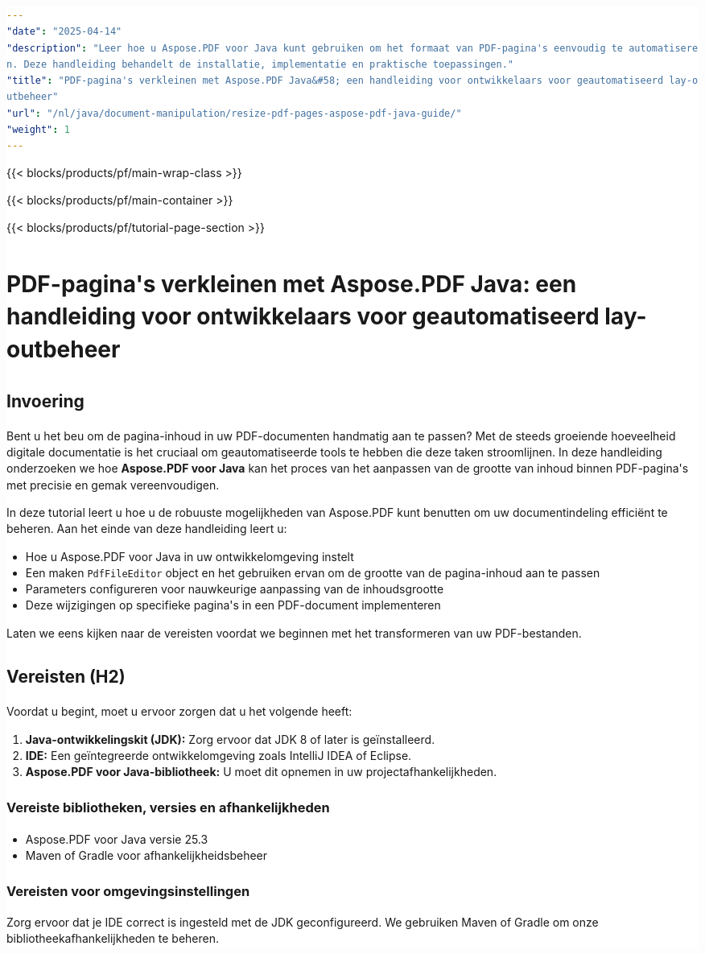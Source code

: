 ```yaml
---
"date": "2025-04-14"
"description": "Leer hoe u Aspose.PDF voor Java kunt gebruiken om het formaat van PDF-pagina's eenvoudig te automatiseren. Deze handleiding behandelt de installatie, implementatie en praktische toepassingen."
"title": "PDF-pagina's verkleinen met Aspose.PDF Java&#58; een handleiding voor ontwikkelaars voor geautomatiseerd lay-outbeheer"
"url": "/nl/java/document-manipulation/resize-pdf-pages-aspose-pdf-java-guide/"
"weight": 1
---
```


{{< blocks/products/pf/main-wrap-class >}}

{{< blocks/products/pf/main-container >}}

{{< blocks/products/pf/tutorial-page-section >}}
# PDF-pagina's verkleinen met Aspose.PDF Java: een handleiding voor ontwikkelaars voor geautomatiseerd lay-outbeheer

## Invoering
Bent u het beu om de pagina-inhoud in uw PDF-documenten handmatig aan te passen? Met de steeds groeiende hoeveelheid digitale documentatie is het cruciaal om geautomatiseerde tools te hebben die deze taken stroomlijnen. In deze handleiding onderzoeken we hoe **Aspose.PDF voor Java** kan het proces van het aanpassen van de grootte van inhoud binnen PDF-pagina's met precisie en gemak vereenvoudigen.

In deze tutorial leert u hoe u de robuuste mogelijkheden van Aspose.PDF kunt benutten om uw documentindeling efficiënt te beheren. Aan het einde van deze handleiding leert u:
- Hoe u Aspose.PDF voor Java in uw ontwikkelomgeving instelt
- Een maken `PdfFileEditor` object en het gebruiken ervan om de grootte van de pagina-inhoud aan te passen
- Parameters configureren voor nauwkeurige aanpassing van de inhoudsgrootte
- Deze wijzigingen op specifieke pagina's in een PDF-document implementeren

Laten we eens kijken naar de vereisten voordat we beginnen met het transformeren van uw PDF-bestanden.

## Vereisten (H2)
Voordat u begint, moet u ervoor zorgen dat u het volgende heeft:
1. **Java-ontwikkelingskit (JDK):** Zorg ervoor dat JDK 8 of later is geïnstalleerd.
2. **IDE:** Een geïntegreerde ontwikkelomgeving zoals IntelliJ IDEA of Eclipse.
3. **Aspose.PDF voor Java-bibliotheek:** U moet dit opnemen in uw projectafhankelijkheden.

### Vereiste bibliotheken, versies en afhankelijkheden
- Aspose.PDF voor Java versie 25.3
- Maven of Gradle voor afhankelijkheidsbeheer

### Vereisten voor omgevingsinstellingen
Zorg ervoor dat je IDE correct is ingesteld met de JDK geconfigureerd. We gebruiken Maven of Gradle om onze bibliotheekafhankelijkheden te beheren.
